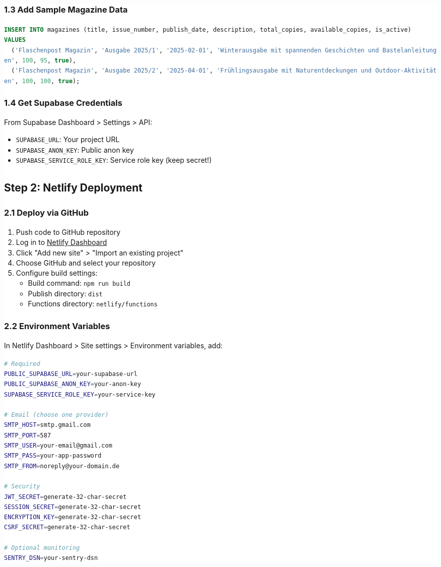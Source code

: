 ### 1.3 Add Sample Magazine Data

```sql
INSERT INTO magazines (title, issue_number, publish_date, description, total_copies, available_copies, is_active)
VALUES 
  ('Flaschenpost Magazin', 'Ausgabe 2025/1', '2025-02-01', 'Winterausgabe mit spannenden Geschichten und Bastelanleitungen', 100, 95, true),
  ('Flaschenpost Magazin', 'Ausgabe 2025/2', '2025-04-01', 'Frühlingsausgabe mit Naturentdeckungen und Outdoor-Aktivitäten', 100, 100, true);
```

### 1.4 Get Supabase Credentials

From Supabase Dashboard > Settings > API:
- `SUPABASE_URL`: Your project URL
- `SUPABASE_ANON_KEY`: Public anon key
- `SUPABASE_SERVICE_ROLE_KEY`: Service role key (keep secret!)

## Step 2: Netlify Deployment

### 2.1 Deploy via GitHub

1. Push code to GitHub repository
2. Log in to [Netlify Dashboard](https://app.netlify.com)
3. Click "Add new site" > "Import an existing project"
4. Choose GitHub and select your repository
5. Configure build settings:
   - Build command: `npm run build`
   - Publish directory: `dist`
   - Functions directory: `netlify/functions`

### 2.2 Environment Variables

In Netlify Dashboard > Site settings > Environment variables, add:

```bash
# Required
PUBLIC_SUPABASE_URL=your-supabase-url
PUBLIC_SUPABASE_ANON_KEY=your-anon-key
SUPABASE_SERVICE_ROLE_KEY=your-service-key

# Email (choose one provider)
SMTP_HOST=smtp.gmail.com
SMTP_PORT=587
SMTP_USER=your-email@gmail.com
SMTP_PASS=your-app-password
SMTP_FROM=noreply@your-domain.de

# Security
JWT_SECRET=generate-32-char-secret
SESSION_SECRET=generate-32-char-secret
ENCRYPTION_KEY=generate-32-char-secret
CSRF_SECRET=generate-32-char-secret

# Optional monitoring
SENTRY_DSN=your-sentry-dsn
```
